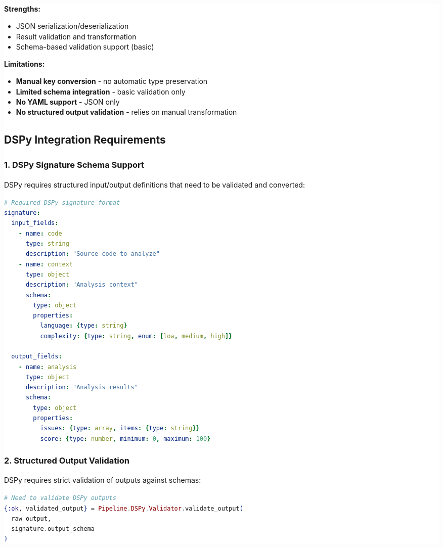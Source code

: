 **Strengths:**
- JSON serialization/deserialization
- Result validation and transformation
- Schema-based validation support (basic)

**Limitations:**
- **Manual key conversion** - no automatic type preservation
- **Limited schema integration** - basic validation only
- **No YAML support** - JSON only
- **No structured output validation** - relies on manual transformation

## DSPy Integration Requirements

### 1. **DSPy Signature Schema Support**

DSPy requires structured input/output definitions that need to be validated and converted:

```yaml
# Required DSPy signature format
signature:
  input_fields:
    - name: code
      type: string
      description: "Source code to analyze"
    - name: context
      type: object
      description: "Analysis context"
      schema:
        type: object
        properties:
          language: {type: string}
          complexity: {type: string, enum: [low, medium, high]}
  
  output_fields:
    - name: analysis
      type: object
      description: "Analysis results"
      schema:
        type: object
        properties:
          issues: {type: array, items: {type: string}}
          score: {type: number, minimum: 0, maximum: 100}
```

### 2. **Structured Output Validation**

DSPy requires strict validation of outputs against schemas:

```elixir
# Need to validate DSPy outputs
{:ok, validated_output} = Pipeline.DSPy.Validator.validate_output(
  raw_output,
  signature.output_schema
)
```
